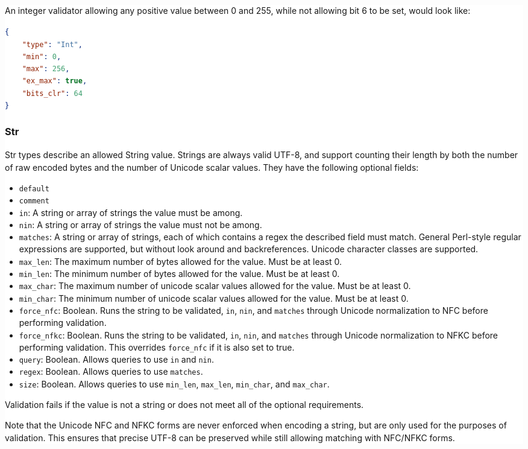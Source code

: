 An integer validator allowing any positive value between 0 and 
255, while not allowing bit 6 to be set, would look like:

```json
{
	"type": "Int",
	"min": 0,
	"max": 256,
	"ex_max": true,
	"bits_clr": 64
}
```


### Str

Str types describe an allowed String value. Strings are always valid UTF-8, and 
support counting their length by both the number of raw encoded bytes and the 
number of Unicode scalar values. They have the following optional fields:

- `default`
- `comment`
- `in`: A string or array of strings the value must be among.
- `nin`: A string or array of strings the value must not be among.
- `matches`: A string or array of strings, each of which contains a regex the 
	described field must match. General Perl-style regular expressions are 
	supported, but without look around and backreferences. Unicode character 
	classes are supported.
- `max_len`: The maximum number of bytes allowed for the value. Must be at least 
	0.
- `min_len`: The minimum number of bytes allowed for the value. Must be at least
	0.
- `max_char`: The maximum number of unicode scalar values allowed for the value. 
	Must be at least 0.
- `min_char`: The minimum number of unicode scalar values allowed for the value.
	Must be at least 0.
- `force_nfc`: Boolean. Runs the string to be validated, `in`, `nin`, and 
	`matches` through Unicode normalization to NFC before performing validation.
- `force_nfkc`: Boolean. Runs the string to be validated, `in`, `nin`, and 
	`matches` through Unicode normalization to NFKC before performing validation.
	This overrides `force_nfc` if it is also set to true.
- `query`: Boolean. Allows queries to use `in` and `nin`.
- `regex`: Boolean. Allows queries to use `matches`.
- `size`: Boolean. Allows queries to use `min_len`, `max_len`, `min_char`, and 
	`max_char`.

Validation fails if the value is not a string or does not meet all of the 
optional requirements.

Note that the Unicode NFC and NFKC forms are never enforced when encoding a 
string, but are only used for the purposes of validation. This ensures that 
precise UTF-8 can be preserved while still allowing matching with NFC/NFKC 
forms.
